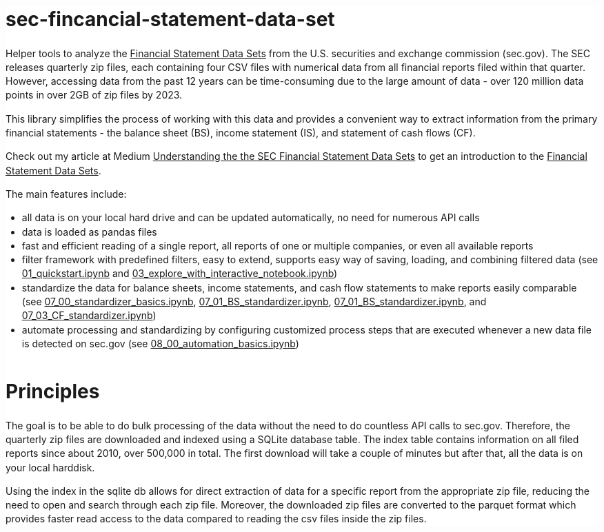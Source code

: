 # sec-fincancial-statement-data-set

Helper tools to analyze the [Financial Statement Data Sets](https://www.sec.gov/dera/data/financial-statement-data-sets) from the U.S. securities and exchange commission (sec.gov).
The SEC releases quarterly zip files, each containing four CSV files with numerical data from all financial reports filed within that quarter. However, accessing data from the past 12 years can be time-consuming due to the large amount of data - over 120 million data points in over 2GB of zip files by 2023.

This library simplifies the process of working with this data and provides a
convenient way to extract information from the primary financial statements - the balance sheet (BS), income statement (IS), and statement of cash flows (CF).

Check out my article at Medium [Understanding the the SEC Financial Statement Data Sets](https://medium.com/@hansjoerg.wingeier/understanding-the-sec-financial-statement-data-sets-6148e07d1715) to get
an introduction to the [Financial Statement Data Sets](https://www.sec.gov/dera/data/financial-statement-data-sets).

The main features include:
- all data is on your local hard drive and can be updated automatically, no need for numerous API calls
- data is loaded as pandas files
- fast and efficient reading of a single report, all reports of one or multiple companies, or even all available reports 
- filter framework with predefined filters, easy to extend, supports easy way of saving, loading, and combining filtered data (see [01_quickstart.ipynb](notebooks/01_quickstart.ipynb) and
[03_explore_with_interactive_notebook.ipynb](notebooks/03_explore_with_interactive_notebook.ipynb))
- standardize the data for balance sheets, income statements, and cash flow statements to make reports easily comparable
(see [07_00_standardizer_basics.ipynb](notebooks/07_00_standardizer_basics.ipynb), 
[07_01_BS_standardizer.ipynb](notebooks/07_01_BS_standardizer.ipynb), 
[07_01_BS_standardizer.ipynb](notebooks/07_01_BS_standardizer.ipynb), and
[07_03_CF_standardizer.ipynb](notebooks/07_03_CF_standardizer.ipynb))
- automate processing and standardizing by configuring customized process steps that are executed whenever a new 
  data file is detected on sec.gov (see [08_00_automation_basics.ipynb](notebooks/08_00_automation_basics.ipynb))
 
# Principles

The goal is to be able to do bulk processing of the data without the need to do countless API calls to sec.gov. Therefore, the quarterly zip files are downloaded and indexed using a SQLite database table.
The index table contains information on all filed reports since about 2010, over 500,000 in total. The first
download will take a couple of minutes but after that, all the data is on your local harddisk.

Using the index in the sqlite db allows for direct extraction of data for a specific report from the
appropriate zip file, reducing the need to open and search through each zip file.
Moreover, the downloaded zip files are converted to the parquet format which provides faster read access
to the data compared to reading the csv files inside the zip files.
